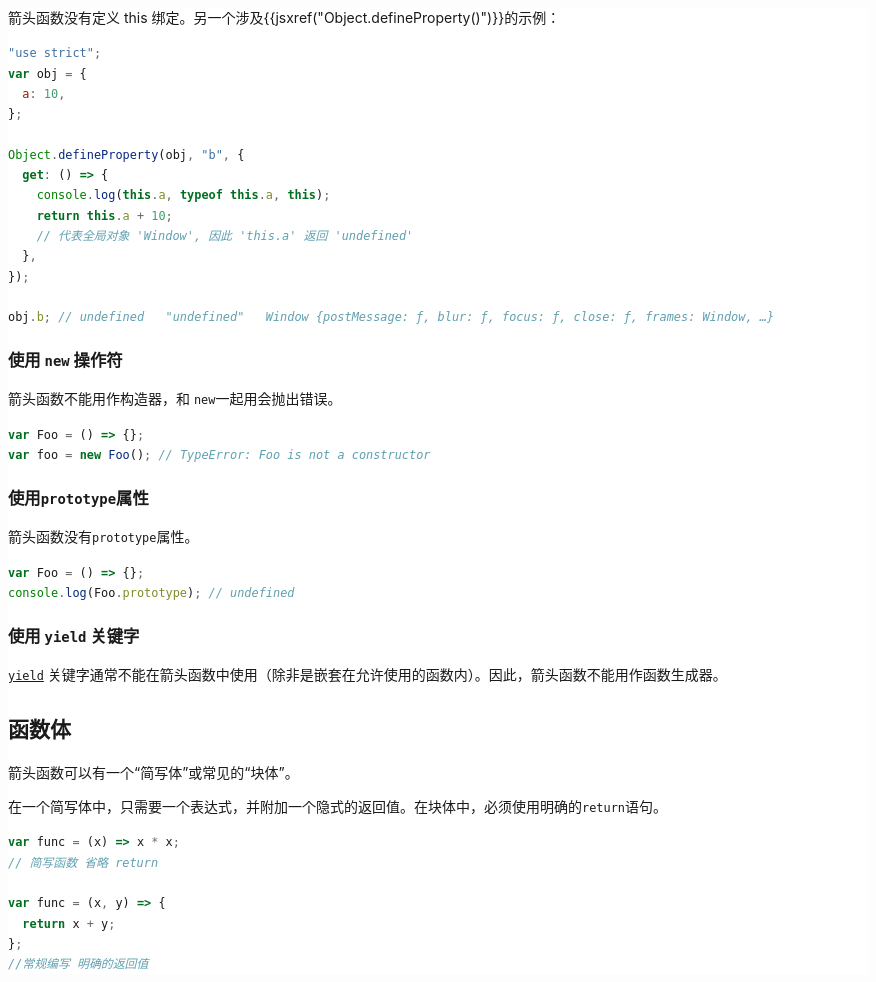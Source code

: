 箭头函数没有定义 this 绑定。另一个涉及{{jsxref("Object.defineProperty()")}}的示例：

```js
"use strict";
var obj = {
  a: 10,
};

Object.defineProperty(obj, "b", {
  get: () => {
    console.log(this.a, typeof this.a, this);
    return this.a + 10;
    // 代表全局对象 'Window', 因此 'this.a' 返回 'undefined'
  },
});

obj.b; // undefined   "undefined"   Window {postMessage: ƒ, blur: ƒ, focus: ƒ, close: ƒ, frames: Window, …}
```

### 使用 `new` 操作符

箭头函数不能用作构造器，和 `new`一起用会抛出错误。

```js
var Foo = () => {};
var foo = new Foo(); // TypeError: Foo is not a constructor
```

### 使用`prototype`属性

箭头函数没有`prototype`属性。

```js
var Foo = () => {};
console.log(Foo.prototype); // undefined
```

### 使用 `yield` 关键字

[`yield`](/zh-CN/docs/Web/JavaScript/Reference/Operators/yield) 关键字通常不能在箭头函数中使用（除非是嵌套在允许使用的函数内）。因此，箭头函数不能用作函数生成器。

## 函数体

箭头函数可以有一个“简写体”或常见的“块体”。

在一个简写体中，只需要一个表达式，并附加一个隐式的返回值。在块体中，必须使用明确的`return`语句。

```js
var func = (x) => x * x;
// 简写函数 省略 return

var func = (x, y) => {
  return x + y;
};
//常规编写 明确的返回值
```

